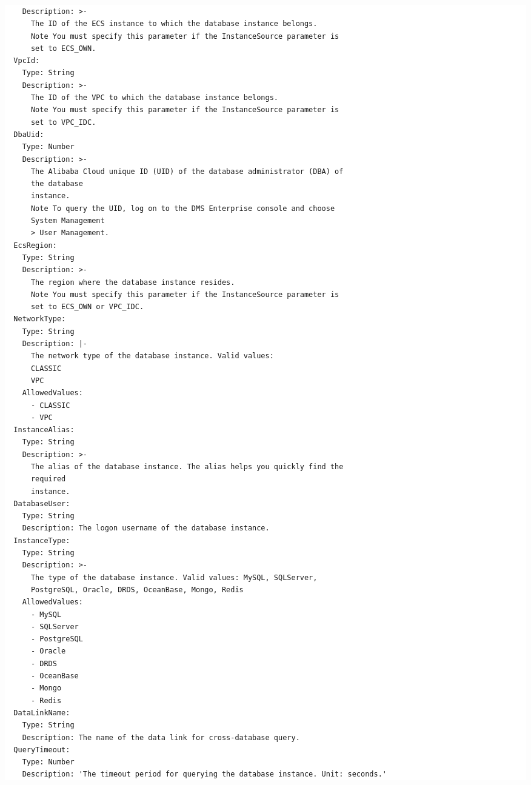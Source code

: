 ```
    Description: >-
      The ID of the ECS instance to which the database instance belongs.
      Note You must specify this parameter if the InstanceSource parameter is
      set to ECS_OWN.
  VpcId:
    Type: String
    Description: >-
      The ID of the VPC to which the database instance belongs.
      Note You must specify this parameter if the InstanceSource parameter is
      set to VPC_IDC.
  DbaUid:
    Type: Number
    Description: >-
      The Alibaba Cloud unique ID (UID) of the database administrator (DBA) of
      the database
      instance.
      Note To query the UID, log on to the DMS Enterprise console and choose
      System Management
      > User Management.
  EcsRegion:
    Type: String
    Description: >-
      The region where the database instance resides.
      Note You must specify this parameter if the InstanceSource parameter is
      set to ECS_OWN or VPC_IDC.
  NetworkType:
    Type: String
    Description: |-
      The network type of the database instance. Valid values:
      CLASSIC
      VPC
    AllowedValues:
      - CLASSIC
      - VPC
  InstanceAlias:
    Type: String
    Description: >-
      The alias of the database instance. The alias helps you quickly find the
      required
      instance.
  DatabaseUser:
    Type: String
    Description: The logon username of the database instance.
  InstanceType:
    Type: String
    Description: >-
      The type of the database instance. Valid values: MySQL, SQLServer,
      PostgreSQL, Oracle, DRDS, OceanBase, Mongo, Redis
    AllowedValues:
      - MySQL
      - SQLServer
      - PostgreSQL
      - Oracle
      - DRDS
      - OceanBase
      - Mongo
      - Redis
  DataLinkName:
    Type: String
    Description: The name of the data link for cross-database query.
  QueryTimeout:
    Type: Number
    Description: 'The timeout period for querying the database instance. Unit: seconds.'
```